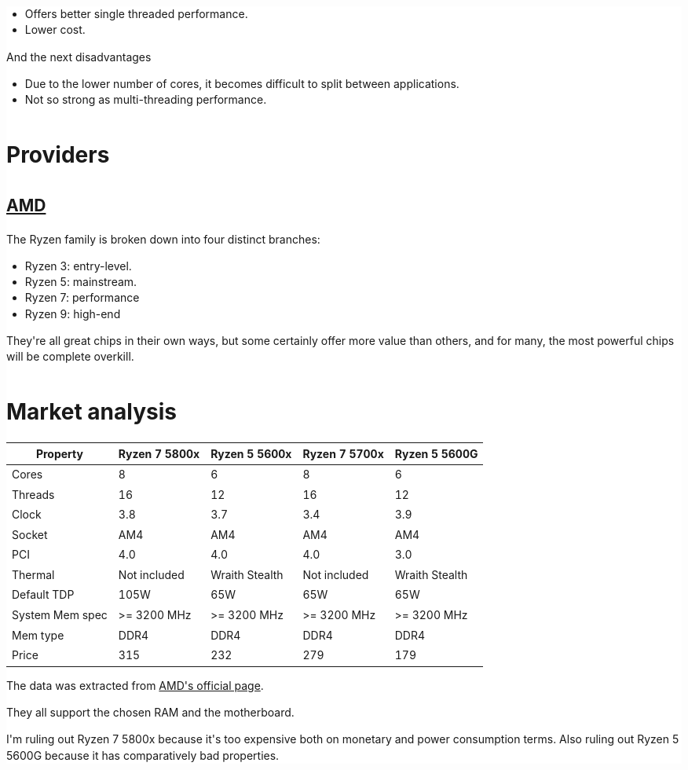 * Offers better single threaded performance.
* Lower cost.

And the next disadvantages

* Due to the lower number of cores, it becomes difficult to split between
    applications.
* Not so strong as multi-threading performance.

# Providers

## [AMD](https://www.digitaltrends.com/computing/best-ryzen-cpu/)

The Ryzen family is broken down into four distinct branches:

* Ryzen 3: entry-level.
* Ryzen 5: mainstream.
* Ryzen 7: performance
* Ryzen 9:  high-end

They're all great chips in their own ways, but some certainly offer more value
than others, and for many, the most powerful chips will be complete overkill.

# Market analysis

| Property        | Ryzen 7 5800x | Ryzen 5 5600x  | Ryzen 7 5700x | Ryzen 5 5600G  |
| ---             | ---           | ---            | ---           | ---            |
| Cores           | 8             | 6              | 8             | 6              |
| Threads         | 16            | 12             | 16            | 12             |
| Clock           | 3.8           | 3.7            | 3.4           | 3.9            |
| Socket          | AM4           | AM4            | AM4           | AM4            |
| PCI             | 4.0           | 4.0            | 4.0           | 3.0            |
| Thermal         | Not included  | Wraith Stealth | Not included  | Wraith Stealth |
| Default TDP     | 105W          | 65W            | 65W           | 65W            |
| System Mem spec | >= 3200 MHz   | >= 3200 MHz    | >= 3200 MHz   | >= 3200 MHz    |
| Mem type        | DDR4          | DDR4           | DDR4          | DDR4           |
| Price           | 315           | 232            | 279           | 179            |

The data was extracted from [AMD's official
page](https://www.amd.com/en/products/specifications/compare/processors/10466,11826,10471,11176).

They all support the chosen RAM and the motherboard.

I'm ruling out Ryzen 7 5800x because it's too expensive both on monetary and
power consumption terms. Also ruling out Ryzen 5 5600G because it has
comparatively bad properties.

